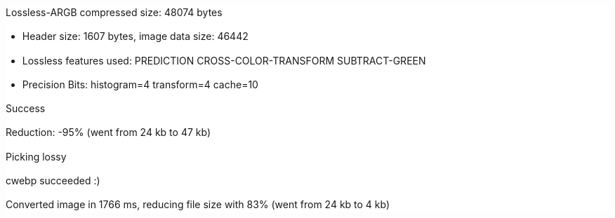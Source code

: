 Lossless-ARGB compressed size: 48074 bytes

  * Header size: 1607 bytes, image data size: 46442

  * Lossless features used: PREDICTION CROSS-COLOR-TRANSFORM SUBTRACT-GREEN

  * Precision Bits: histogram=4 transform=4 cache=10


Success

Reduction: -95% (went from 24 kb to 47 kb)


Picking lossy

cwebp succeeded :)


Converted image in 1766 ms, reducing file size with 83% (went from 24 kb to 4 kb)

